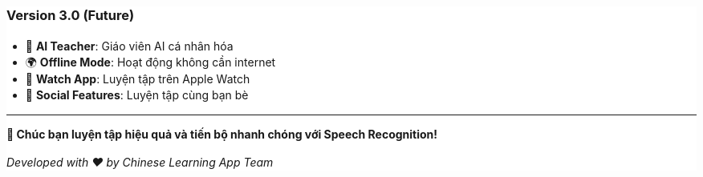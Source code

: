 ### **Version 3.0 (Future)**
- 🤖 **AI Teacher**: Giáo viên AI cá nhân hóa
- 🌍 **Offline Mode**: Hoạt động không cần internet
- 📱 **Watch App**: Luyện tập trên Apple Watch
- 👥 **Social Features**: Luyện tập cùng bạn bè

---

**🎉 Chúc bạn luyện tập hiệu quả và tiến bộ nhanh chóng với Speech Recognition!**

*Developed with ❤️ by Chinese Learning App Team* 